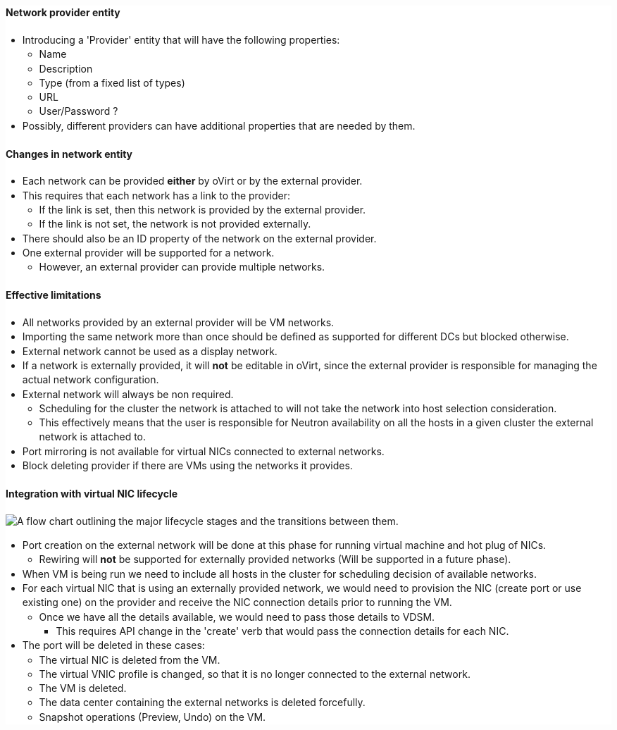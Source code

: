 #### Network provider entity

*   Introducing a 'Provider' entity that will have the following properties:
    -   Name
    -   Description
    -   Type (from a fixed list of types)
    -   URL
    -   User/Password ?
*   Possibly, different providers can have additional properties that are needed by them.

#### Changes in network entity

*   Each network can be provided **either** by oVirt or by the external provider.
*   This requires that each network has a link to the provider:
    -   If the link is set, then this network is provided by the external provider.
    -   If the link is not set, the network is not provided externally.
*   There should also be an ID property of the network on the external provider.
*   One external provider will be supported for a network.
    -   However, an external provider can provide multiple networks.

#### Effective limitations

*   All networks provided by an external provider will be VM networks.
*   Importing the same network more than once should be defined as supported for different DCs but blocked otherwise.
*   External network cannot be used as a display network.
*   If a network is externally provided, it will **not** be editable in oVirt, since the external provider is responsible for managing the actual network configuration.
*   External network will always be non required.
    -   Scheduling for the cluster the network is attached to will not take the network into host selection consideration.
    -   This effectively means that the user is responsible for Neutron availability on all the hosts in a given cluster the external network is attached to.
*   Port mirroring is not available for virtual NICs connected to external networks.
*   Block deleting provider if there are VMs using the networks it provides.

#### Integration with virtual NIC lifecycle

![A flow chart outlining the major lifecycle stages and the transitions between them.](/images/wiki/Neutron_vNIC_lifecycle.png "A flow chart outlining the major lifecycle stages and the transitions between them.")

*   Port creation on the external network will be done at this phase for running virtual machine and hot plug of NICs.
    -   Rewiring will **not** be supported for externally provided networks (Will be supported in a future phase).
*   When VM is being run we need to include all hosts in the cluster for scheduling decision of available networks.
*   For each virtual NIC that is using an externally provided network, we would need to provision the NIC (create port or use existing one) on the provider and receive the NIC connection details prior to running the VM.
    -   Once we have all the details available, we would need to pass those details to VDSM.
        -   This requires API change in the 'create' verb that would pass the connection details for each NIC.
*   The port will be deleted in these cases:
    -   The virtual NIC is deleted from the VM.
    -   The virtual VNIC profile is changed, so that it is no longer connected to the external network.
    -   The VM is deleted.
    -   The data center containing the external networks is deleted forcefully.
    -   Snapshot operations (Preview, Undo) on the VM.
